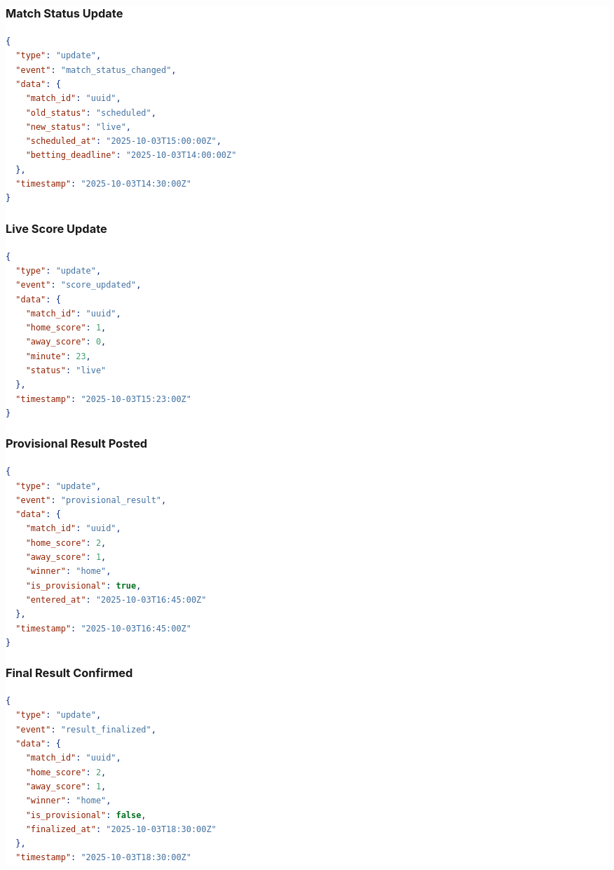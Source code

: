### Match Status Update
```json
{
  "type": "update",
  "event": "match_status_changed",
  "data": {
    "match_id": "uuid",
    "old_status": "scheduled",
    "new_status": "live",
    "scheduled_at": "2025-10-03T15:00:00Z",
    "betting_deadline": "2025-10-03T14:00:00Z"
  },
  "timestamp": "2025-10-03T14:30:00Z"
}
```

### Live Score Update
```json
{
  "type": "update", 
  "event": "score_updated",
  "data": {
    "match_id": "uuid",
    "home_score": 1,
    "away_score": 0,
    "minute": 23,
    "status": "live"
  },
  "timestamp": "2025-10-03T15:23:00Z"
}
```

### Provisional Result Posted
```json
{
  "type": "update",
  "event": "provisional_result",
  "data": {
    "match_id": "uuid", 
    "home_score": 2,
    "away_score": 1,
    "winner": "home",
    "is_provisional": true,
    "entered_at": "2025-10-03T16:45:00Z"
  },
  "timestamp": "2025-10-03T16:45:00Z"
}
```

### Final Result Confirmed
```json
{
  "type": "update",
  "event": "result_finalized",
  "data": {
    "match_id": "uuid",
    "home_score": 2, 
    "away_score": 1,
    "winner": "home",
    "is_provisional": false,
    "finalized_at": "2025-10-03T18:30:00Z"
  },
  "timestamp": "2025-10-03T18:30:00Z"
```